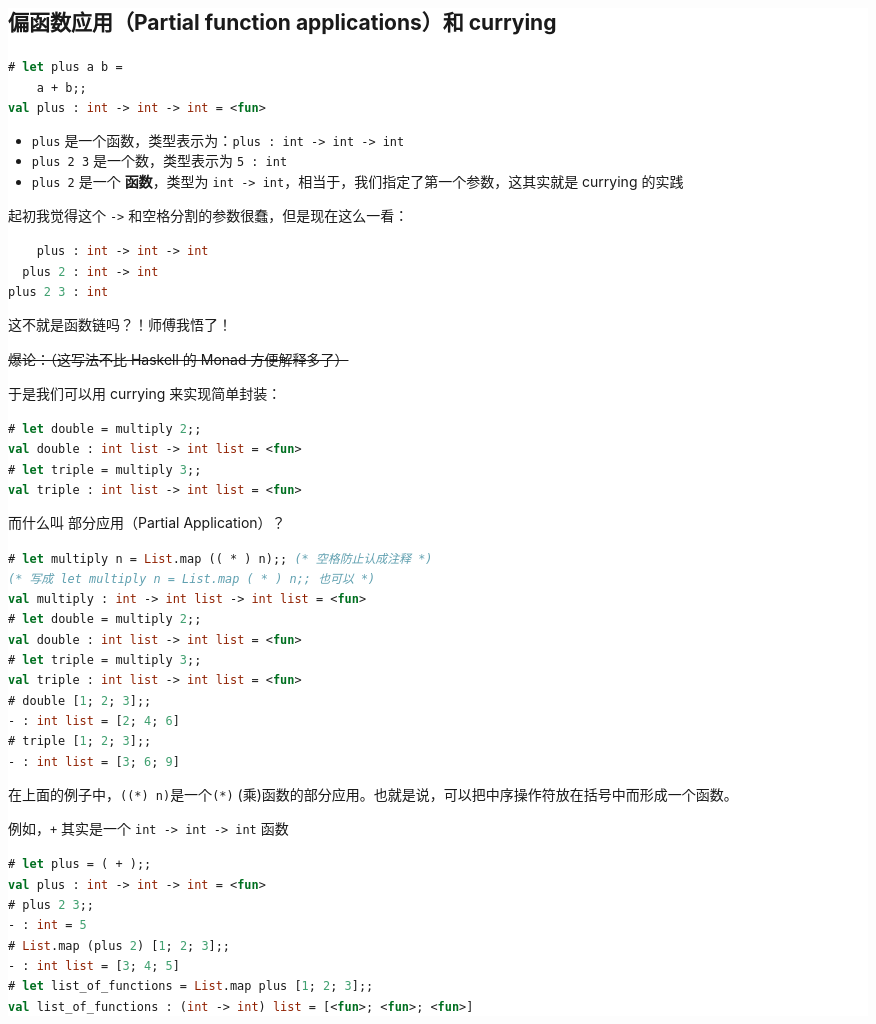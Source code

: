 ## 偏函数应用（Partial function applications）和 currying

```ocaml
# let plus a b =
    a + b;;
val plus : int -> int -> int = <fun>
```

- `plus` 是一个函数，类型表示为：`plus : int -> int -> int`
- `plus 2 3` 是一个数，类型表示为 `5 : int`
- `plus 2` 是一个 **函数**，类型为 `int -> int`，相当于，我们指定了第一个参数，这其实就是 currying 的实践

起初我觉得这个 `->` 和空格分割的参数很蠢，但是现在这么一看：

```ocaml
    plus : int -> int -> int
  plus 2 : int -> int
plus 2 3 : int
```

这不就是函数链吗？！师傅我悟了！

~~爆论：（这写法不比 Haskell 的 Monad 方便解释多了）~~

于是我们可以用 currying 来实现简单封装：

```ocaml
# let double = multiply 2;;
val double : int list -> int list = <fun>
# let triple = multiply 3;;
val triple : int list -> int list = <fun>
```

而什么叫 部分应用（Partial Application）？

```ocaml
# let multiply n = List.map (( * ) n);; (* 空格防止认成注释 *)
(* 写成 let multiply n = List.map ( * ) n;; 也可以 *)
val multiply : int -> int list -> int list = <fun>
# let double = multiply 2;;
val double : int list -> int list = <fun>
# let triple = multiply 3;;
val triple : int list -> int list = <fun>
# double [1; 2; 3];;
- : int list = [2; 4; 6]
# triple [1; 2; 3];;
- : int list = [3; 6; 9]
```

在上面的例子中，`((*) n)`是一个`(*)` (乘)函数的部分应用。也就是说，可以把中序操作符放在括号中而形成一个函数。

例如，`+` 其实是一个 `int -> int -> int` 函数

```ocaml
# let plus = ( + );;
val plus : int -> int -> int = <fun>
# plus 2 3;;
- : int = 5
# List.map (plus 2) [1; 2; 3];;
- : int list = [3; 4; 5]
# let list_of_functions = List.map plus [1; 2; 3];;
val list_of_functions : (int -> int) list = [<fun>; <fun>; <fun>]
```
